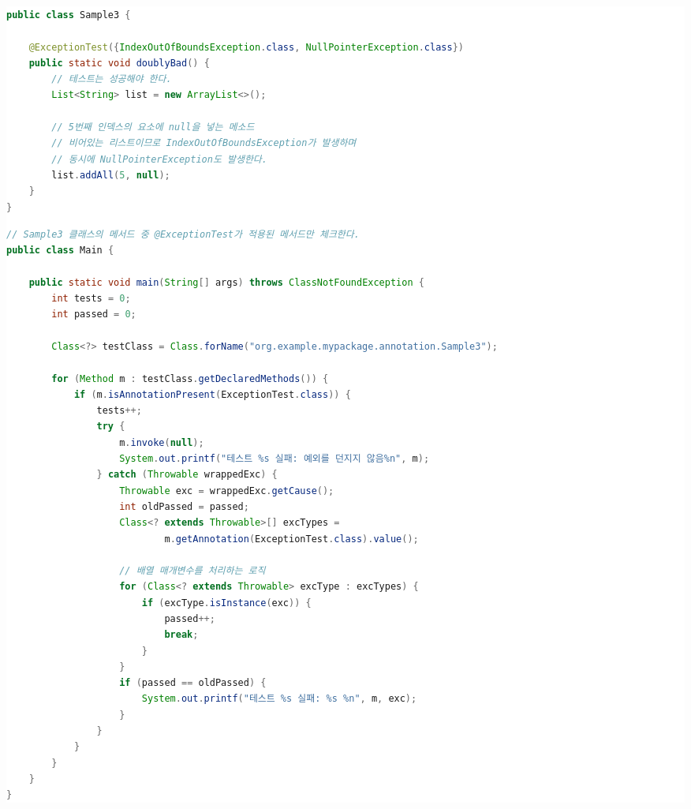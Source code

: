 ```java
public class Sample3 {

    @ExceptionTest({IndexOutOfBoundsException.class, NullPointerException.class})
    public static void doublyBad() {
        // 테스트는 성공해야 한다.
        List<String> list = new ArrayList<>();

        // 5번째 인덱스의 요소에 null을 넣는 메소드
        // 비어있는 리스트이므로 IndexOutOfBoundsException가 발생하며
        // 동시에 NullPointerException도 발생한다.
        list.addAll(5, null);
    }
}
```

```java
// Sample3 클래스의 메서드 중 @ExceptionTest가 적용된 메서드만 체크한다.
public class Main {

    public static void main(String[] args) throws ClassNotFoundException {
        int tests = 0;
        int passed = 0;

        Class<?> testClass = Class.forName("org.example.mypackage.annotation.Sample3");

        for (Method m : testClass.getDeclaredMethods()) {
            if (m.isAnnotationPresent(ExceptionTest.class)) {
                tests++;
                try {
                    m.invoke(null);
                    System.out.printf("테스트 %s 실패: 예외를 던지지 않음%n", m);
                } catch (Throwable wrappedExc) {
                    Throwable exc = wrappedExc.getCause();
                    int oldPassed = passed;
                    Class<? extends Throwable>[] excTypes =
                            m.getAnnotation(ExceptionTest.class).value();

                    // 배열 매개변수를 처리하는 로직
                    for (Class<? extends Throwable> excType : excTypes) {
                        if (excType.isInstance(exc)) {
                            passed++;
                            break;
                        }
                    }
                    if (passed == oldPassed) {
                        System.out.printf("테스트 %s 실패: %s %n", m, exc);
                    }
                }
            }
        }
    }
}
```
